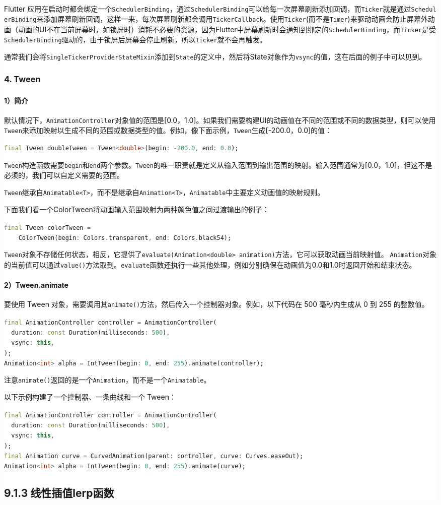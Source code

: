 Flutter 应用在启动时都会绑定一个`SchedulerBinding`，通过`SchedulerBinding`可以给每一次屏幕刷新添加回调，而`Ticker`就是通过`SchedulerBinding`来添加屏幕刷新回调，这样一来，每次屏幕刷新都会调用`TickerCallback`。使用`Ticker`(而不是`Timer`)来驱动动画会防止屏幕外动画（动画的UI不在当前屏幕时，如锁屏时）消耗不必要的资源，因为Flutter中屏幕刷新时会通知到绑定的`SchedulerBinding`，而`Ticker`是受`SchedulerBinding`驱动的，由于锁屏后屏幕会停止刷新，所以`Ticker`就不会再触发。

通常我们会将`SingleTickerProviderStateMixin`添加到`State`的定义中，然后将State对象作为`vsync`的值，这在后面的例子中可以见到。

### 4. Tween

#### 1）简介

默认情况下，`AnimationController`对象值的范围是[0.0，1.0]。如果我们需要构建UI的动画值在不同的范围或不同的数据类型，则可以使用`Tween`来添加映射以生成不同的范围或数据类型的值。例如，像下面示例，`Tween`生成[-200.0，0.0]的值：

```dart
final Tween doubleTween = Tween<double>(begin: -200.0, end: 0.0);
```

`Tween`构造函数需要`begin`和`end`两个参数。`Tween`的唯一职责就是定义从输入范围到输出范围的映射。输入范围通常为[0.0，1.0]，但这不是必须的，我们可以自定义需要的范围。

`Tween`继承自`Animatable<T>`，而不是继承自`Animation<T>`，`Animatable`中主要定义动画值的映射规则。

下面我们看一个ColorTween将动画输入范围映射为两种颜色值之间过渡输出的例子：

```dart
final Tween colorTween =
    ColorTween(begin: Colors.transparent, end: Colors.black54);
```



`Tween`对象不存储任何状态，相反，它提供了`evaluate(Animation<double> animation)`方法，它可以获取动画当前映射值。 `Animation`对象的当前值可以通过`value()`方法取到。`evaluate`函数还执行一些其他处理，例如分别确保在动画值为0.0和1.0时返回开始和结束状态。

#### 2）Tween.animate

要使用 Tween 对象，需要调用其`animate()`方法，然后传入一个控制器对象。例如，以下代码在 500 毫秒内生成从 0 到 255 的整数值。

```dart
final AnimationController controller = AnimationController(
  duration: const Duration(milliseconds: 500), 
  vsync: this,
);
Animation<int> alpha = IntTween(begin: 0, end: 255).animate(controller);
```

注意`animate()`返回的是一个`Animation`，而不是一个`Animatable`。

以下示例构建了一个控制器、一条曲线和一个 Tween：

```dart
final AnimationController controller = AnimationController(
  duration: const Duration(milliseconds: 500), 
  vsync: this,
);
final Animation curve = CurvedAnimation(parent: controller, curve: Curves.easeOut);
Animation<int> alpha = IntTween(begin: 0, end: 255).animate(curve);
```

## 9.1.3 线性插值lerp函数
